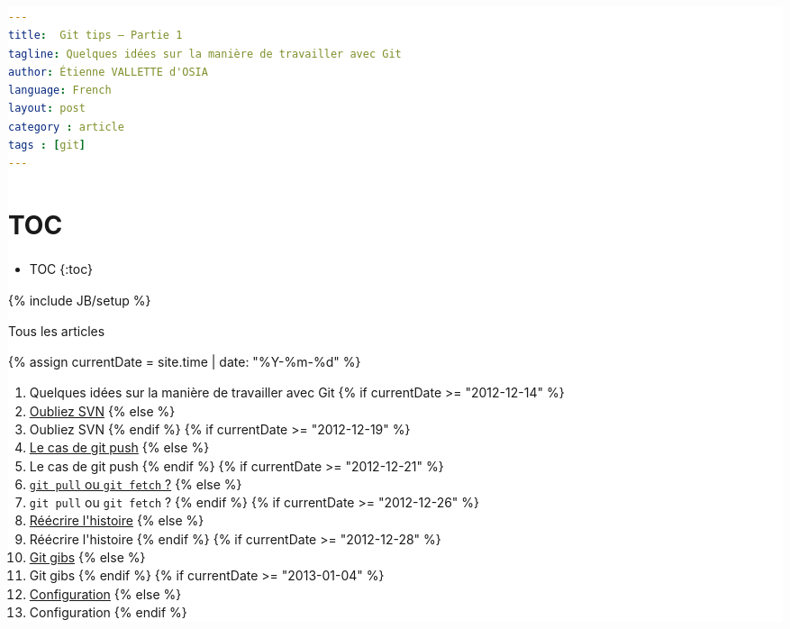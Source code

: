 ```yaml
---
title:  Git tips — Partie 1
tagline: Quelques idées sur la manière de travailler avec Git
author: Étienne VALLETTE d'OSIA
language: French
layout: post
category : article
tags : [git]
---
```


# TOC
* TOC
{:toc}

{% include JB/setup %}

Tous les articles

{% assign currentDate = site.time | date: "%Y-%m-%d" %}
1. Quelques idées sur la manière de travailler avec Git
{% if currentDate >= "2012-12-14" %}
2. [Oubliez SVN](/article/2012-12-14/git-tips-2)
{% else %}
2. Oubliez SVN
{% endif %}
{% if currentDate >= "2012-12-19" %}
3. [Le cas de git push](/article/2012-12-18/git-tips-3)
{% else %}
3. Le cas de git push
{% endif %}
{% if currentDate >= "2012-12-21" %}
4. [`git pull` ou `git fetch` ?](/article/2012-12-21/git-tips-4)
{% else %}
4. `git pull` ou `git fetch` ?
{% endif %}
{% if currentDate >= "2012-12-26" %}
5. [Réécrire l'histoire](/article/2012-12-26/git-tips-5)
{% else %}
5. Réécrire l'histoire
{% endif %}
{% if currentDate >= "2012-12-28" %}
6. [Git gibs](/article/2012-12-28/git-tips-6)
{% else %}
6. Git gibs
{% endif %}
{% if currentDate >= "2013-01-04" %}
7. [Configuration](/article/2013-01-04/git-tips-7)
{% else %}
7. Configuration
{% endif %}


[^marquercommit]: En le notant sur une feuille ou en créant une branche par exemple.